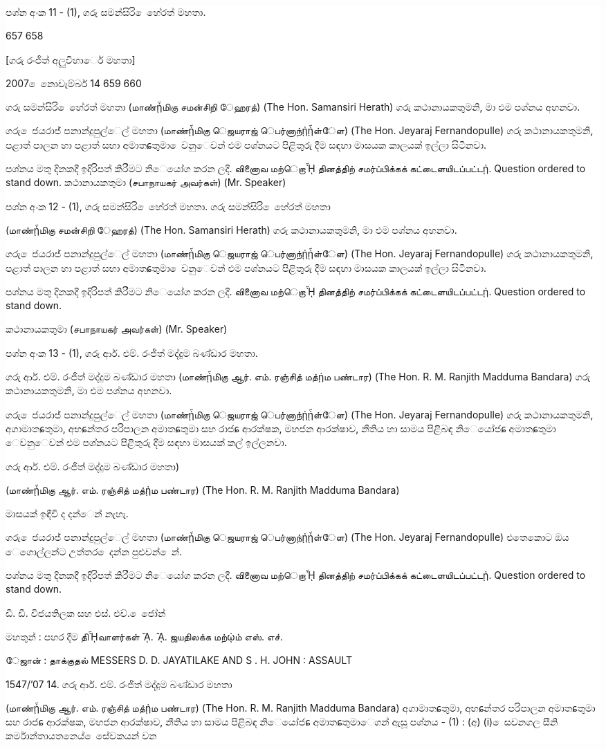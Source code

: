 පශ්න අංක 11 - (1), ගරු සමන්සිරි ෙහේරත් මහතා.

657 658

[ගරු රංජිත් අලුවිහාෙර් මහතා]

2007 ෙනොවැම්බර් 14 659 660

ගරු සමන්සිරි ෙහේරත් මහතා (மாண்ᾗமிகு சமன்சிறி ேஹரத்) (The Hon. Samansiri Herath) ගරු කථානායකතුමනි, මා එම පශ්නය අහනවා.

ගරු ෙජයරාජ් පනාන්දුපුල්ෙල් මහතා (மாண்ᾗமிகு ெஜயராஜ் ெபர்னாந்ᾐᾗள்ேள) (The Hon. Jeyaraj Fernandopulle) ගරු කථානායකතුමනි, පළාත් පාලන හා පළාත් සභා අමාතɕතුමා ෙවනුෙවන් එම පශ්නයට පිළිතුරු දීම සඳහා මාසයක කාලයක් ඉල්ලා සිටිනවා.

පශ්නය මතු දිනකදී ඉදිරිපත් කිරීමට නිෙයෝග කරන ලදී. வினாைவ மற்ெறாᾞ தினத்திற் சமர்ப்பிக்கக் கட்டைளயிடப்பட்டᾐ. Question ordered to stand down. කථානායකතුමා (சபாநாயகர் அவர்கள்) (Mr. Speaker)

පශ්න අංක 12 - (1), ගරු සමන්සිරි ෙහේරත් මහතා. ගරු සමන්සිරි ෙහේරත් මහතා

(மாண்ᾗமிகு சமன்சிறி ேஹரத்) (The Hon. Samansiri Herath) ගරු කථානායකතුමනි, මා එම පශ්නය අහනවා.

ගරු ෙජයරාජ් පනාන්දුපුල්ෙල් මහතා (மாண்ᾗமிகு ெஜயராஜ் ெபர்னாந்ᾐᾗள்ேள) (The Hon. Jeyaraj Fernandopulle) ගරු කථානායකතුමනි, පළාත් පාලන හා පළාත් සභා අමාතɕතුමා ෙවනුෙවන් එම පශ්නයට පිළිතුරු දීම සඳහා මාසයක කාලයක් ඉල්ලා සිටිනවා.

පශ්නය මතු දිනකදී ඉදිරිපත් කිරීමට නිෙයෝග කරන ලදී. வினாைவ மற்ெறாᾞ தினத்திற் சமர்ப்பிக்கக் கட்டைளயிடப்பட்டᾐ. Question ordered to stand down.

කථානායකතුමා (சபாநாயகர் அவர்கள்) (Mr. Speaker)

පශ්න අංක 13 - (1), ගරු ආර්. එම්. රංජිත් මද්දුම බණ්ඩාර මහතා.

ගරු ආර්. එම්. රංජිත් මද්දුම බණ්ඩාර මහතා (மாண்ᾗமிகு ஆர். எம். ரஞ்சித் மத்ᾐம பண்டார) (The Hon. R. M. Ranjith Madduma Bandara) ගරු කථානායකතුමනි, මා එම පශ්නය අහනවා.

ගරු ෙජයරාජ් පනාන්දුපුල්ෙල් මහතා (மாண்ᾗமிகு ெஜயராஜ் ெபர்னாந்ᾐᾗள்ேள) (The Hon. Jeyaraj Fernandopulle) ගරු කථානායකතුමනි, අගාමාතɕතුමා, අභɕන්තර පරිපාලන අමාතɕතුමා සහ රාජɕ ආරක්ෂක, මහජන ආරක්ෂාව, නීතිය හා සාමය පිළිබඳ නිෙයෝජɕ අමාතɕතුමා ෙවනුෙවන් එම පශ්නයට පිළිතුරු දීම සඳහා මාසයක් කල් ඉල්ලනවා.

ගරු ආර්. එම්. රංජිත් මද්දුම බණ්ඩාර මහතා)

(மாண்ᾗமிகு ஆர். எம். ரஞ்சித் மத்ᾐம பண்டார) (The Hon. R. M. Ranjith Madduma Bandara)

මාසයක් ඉඳීවි ද දන්ෙන් නැහැ.

ගරු ෙජයරාජ් පනාන්දුපුල්ෙල් මහතා (மாண்ᾗமிகு ெஜயராஜ் ெபர்னாந்ᾐᾗள்ேள) (The Hon. Jeyaraj Fernandopulle) එතෙකොට ඔය ෙගොල්ලන්ට උත්තර ෙදන්න පුළුවන් ෙන්.

පශ්නය මතු දිනකදී ඉදිරිපත් කිරීමට නිෙයෝග කරන ලදී. வினாைவ மற்ெறாᾞ தினத்திற் சமர்ப்பிக்கக் கட்டைளயிடப்பட்டᾐ. Question ordered to stand down.

ඩී. ඩී. විජයතිලක සහ එස්. එච්. ෙජෝන්

මහතුන් : පහර දීම திᾞவாளர்கள் ᾊ. ᾊ. ஜயதிலக்க மற்ᾠம் எஸ். எச்.

ேஜான் : தாக்குதல் MESSERS D. D. JAYATILAKE AND S . H. JOHN : ASSAULT

1547/’07 14. ගරු ආර්. එම්. රංජිත් මද්දුම බණ්ඩාර මහතා

(மாண்ᾗமிகு ஆர். எம். ரஞ்சித் மத்ᾐம பண்டார) (The Hon. R. M. Ranjith Madduma Bandara) අගාමාතɕතුමා, අභɕන්තර පරිපාලන අමාතɕතුමා සහ රාජɕ ආරක්ෂක, මහජන ආරක්ෂාව, නීතිය හා සාමය පිළිබඳ නිෙයෝජɕ අමාතɕතුමාෙගන් ඇසූ පශ්නය - (1) : (අ) (i) ෙසවනගල සීනි කර්මාන්තායතනෙය් ෙසේවකයන් වන
